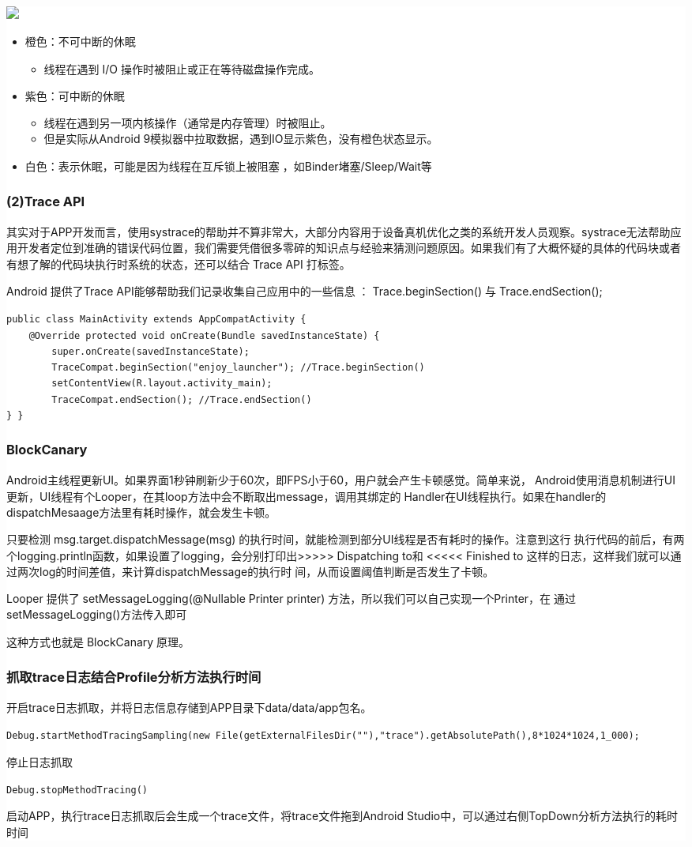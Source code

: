 ![](https://gitee.com/zhpanvip/images/raw/master/project/article/performance/systrace3.png)

- 橙色：不可中断的休眠
  - 线程在遇到 I/O 操作时被阻止或正在等待磁盘操作完成。

- 紫色：可中断的休眠
  - 线程在遇到另一项内核操作（通常是内存管理）时被阻止。
  - 但是实际从Android 9模拟器中拉取数据，遇到IO显示紫色，没有橙色状态显示。
- 白色：表示休眠，可能是因为线程在互斥锁上被阻塞 ，如Binder堵塞/Sleep/Wait等

### (2)Trace API
其实对于APP开发而言，使用systrace的帮助并不算非常大，大部分内容用于设备真机优化之类的系统开发人员观察。systrace无法帮助应用开发者定位到准确的错误代码位置，我们需要凭借很多零碎的知识点与经验来猜测问题原因。如果我们有了大概怀疑的具体的代码块或者有想了解的代码块执行时系统的状态，还可以结合 Trace API 打标签。

Android 提供了Trace API能够帮助我们记录收集自己应用中的一些信息 ： Trace.beginSection() 与 Trace.endSection();

```
public class MainActivity extends AppCompatActivity { 
    @Override protected void onCreate(Bundle savedInstanceState) { 
        super.onCreate(savedInstanceState); 
        TraceCompat.beginSection("enjoy_launcher"); //Trace.beginSection() 
        setContentView(R.layout.activity_main); 
        TraceCompat.endSection(); //Trace.endSection() 
} }
```

### BlockCanary
Android主线程更新UI。如果界面1秒钟刷新少于60次，即FPS小于60，用户就会产生卡顿感觉。简单来说，
Android使用消息机制进行UI更新，UI线程有个Looper，在其loop方法中会不断取出message，调用其绑定的
Handler在UI线程执行。如果在handler的dispatchMesaage方法里有耗时操作，就会发生卡顿。

只要检测 msg.target.dispatchMessage(msg) 的执行时间，就能检测到部分UI线程是否有耗时的操作。注意到这行
执行代码的前后，有两个logging.println函数，如果设置了logging，会分别打印出>>>>> Dispatching to和
<<<<< Finished to 这样的日志，这样我们就可以通过两次log的时间差值，来计算dispatchMessage的执行时
间，从而设置阈值判断是否发生了卡顿。

Looper 提供了 setMessageLogging(@Nullable Printer printer) 方法，所以我们可以自己实现一个Printer，在
通过setMessageLogging()方法传入即可

这种方式也就是 BlockCanary 原理。

### 抓取trace日志结合Profile分析方法执行时间
开启trace日志抓取，并将日志信息存储到APP目录下data/data/app包名。
```
Debug.startMethodTracingSampling(new File(getExternalFilesDir(""),"trace").getAbsolutePath(),8*1024*1024,1_000);
```
停止日志抓取
```
Debug.stopMethodTracing()
```
启动APP，执行trace日志抓取后会生成一个trace文件，将trace文件拖到Android Studio中，可以通过右侧TopDown分析方法执行的耗时时间
